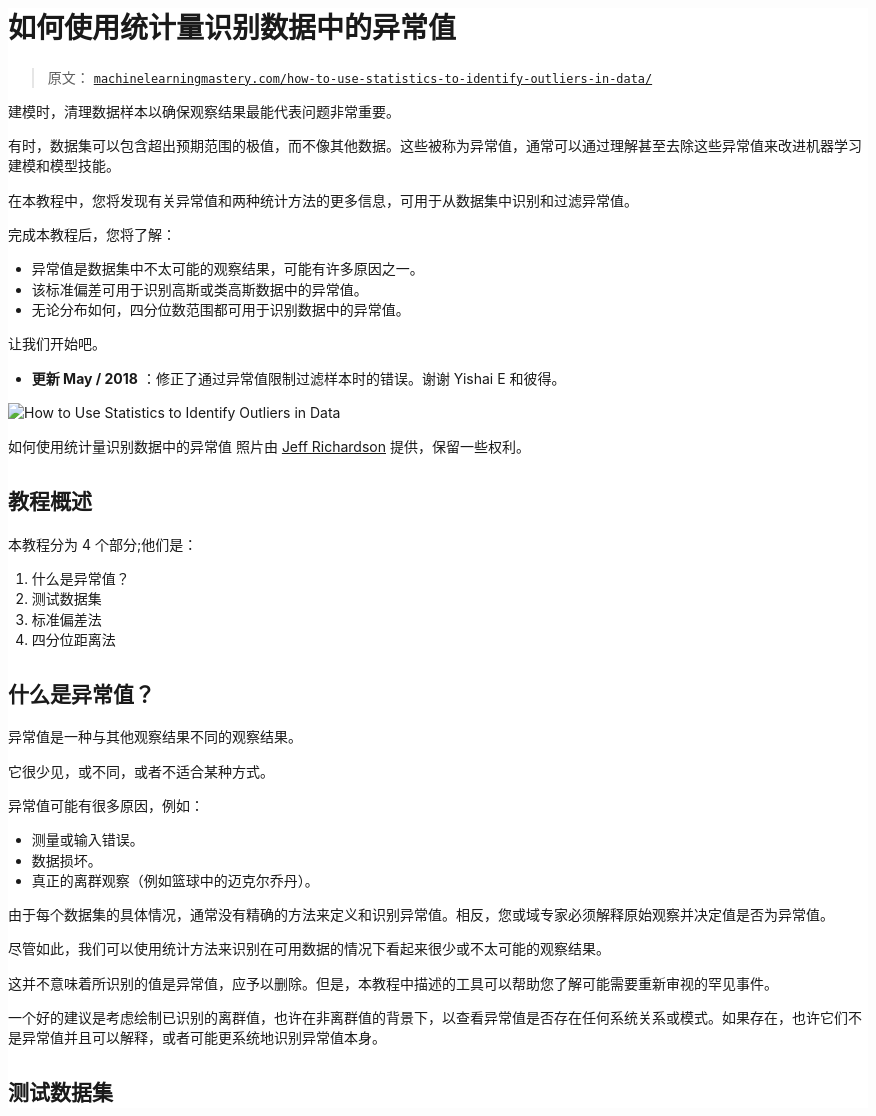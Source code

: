 # 如何使用统计量识别数据中的异常值

> 原文： [`machinelearningmastery.com/how-to-use-statistics-to-identify-outliers-in-data/`](https://machinelearningmastery.com/how-to-use-statistics-to-identify-outliers-in-data/)

建模时，清理数据样本以确保观察结果最能代表问题非常重要。

有时，数据集可以包含超出预期范围的极值，而不像其他数据。这些被称为异常值，通常可以通过理解甚至去除这些异常值来改进机器学习建模和模型技能。

在本教程中，您将发现有关异常值和两种统计方法的更多信息，可用于从数据集中识别和过滤异常值。

完成本教程后，您将了解：

*   异常值是数据集中不太可能的观察结果，可能有许多原因之一。
*   该标准偏差可用于识别高斯或类高斯数据中的异常值。
*   无论分布如何，四分位数范围都可用于识别数据中的异常值。

让我们开始吧。

*   **更新 May / 2018** ：修正了通过异常值限制过滤样本时的错误。谢谢 Yishai E 和彼得。

![How to Use Statistics to Identify Outliers in Data](img/88660edc68a1bce41465108bfae8af1f.jpg)

如何使用统计量识别数据中的异常值
照片由 [Jeff Richardson](https://www.flickr.com/photos/richo7/7176319689/) 提供，保留一些权利。

## 教程概述

本教程分为 4 个部分;他们是：

1.  什么是异常值？
2.  测试数据集
3.  标准偏差法
4.  四分位距离法

## 什么是异常值？

异常值是一种与其他观察结果不同的观察结果。

它很少见，或不同，或者不适合某种方式。

异常值可能有很多原因，例如：

*   测量或输入错误。
*   数据损坏。
*   真正的离群观察（例如篮球中的迈克尔乔丹）。

由于每个数据集的具体情况，通常没有精确的方法来定义和识别异常值。相反，您或域专家必须解释原始观察并决定值是否为异常值。

尽管如此，我们可以使用统计方法来识别在可用数据的情况下看起来很少或不太可能的观察结果。

这并不意味着所识别的值是异常值，应予以删除。但是，本教程中描述的工具可以帮助您了解可能需要重新审视的罕见事件。

一个好的建议是考虑绘制已识别的离群值，也许在非离群值的背景下，以查看异常值是否存在任何系统关系或模式。如果存在，也许它们不是异常值并且可以解释，或者可能更系统地识别异常值本身。

## 测试数据集
